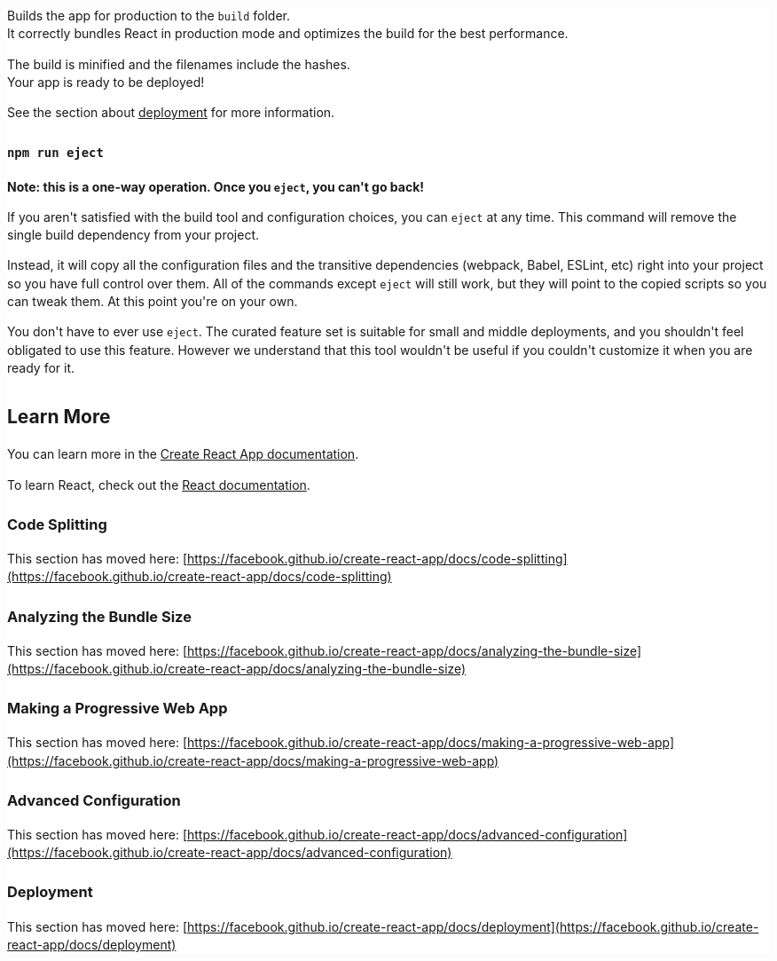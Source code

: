 Builds the app for production to the `build` folder.\
It correctly bundles React in production mode and optimizes the build for the best performance.

The build is minified and the filenames include the hashes.\
Your app is ready to be deployed!

See the section about [deployment](https://facebook.github.io/create-react-app/docs/deployment) for more information.

### `npm run eject`

**Note: this is a one-way operation. Once you `eject`, you can't go back!**

If you aren't satisfied with the build tool and configuration choices, you can `eject` at any time. This command will remove the single build dependency from your project.

Instead, it will copy all the configuration files and the transitive dependencies (webpack, Babel, ESLint, etc) right into your project so you have full control over them. All of the commands except `eject` will still work, but they will point to the copied scripts so you can tweak them. At this point you're on your own.

You don't have to ever use `eject`. The curated feature set is suitable for small and middle deployments, and you shouldn't feel obligated to use this feature. However we understand that this tool wouldn't be useful if you couldn't customize it when you are ready for it.

## Learn More

You can learn more in the [Create React App documentation](https://facebook.github.io/create-react-app/docs/getting-started).

To learn React, check out the [React documentation](https://reactjs.org/).

### Code Splitting

This section has moved here: [https://facebook.github.io/create-react-app/docs/code-splitting](https://facebook.github.io/create-react-app/docs/code-splitting)

### Analyzing the Bundle Size

This section has moved here: [https://facebook.github.io/create-react-app/docs/analyzing-the-bundle-size](https://facebook.github.io/create-react-app/docs/analyzing-the-bundle-size)

### Making a Progressive Web App

This section has moved here: [https://facebook.github.io/create-react-app/docs/making-a-progressive-web-app](https://facebook.github.io/create-react-app/docs/making-a-progressive-web-app)

### Advanced Configuration

This section has moved here: [https://facebook.github.io/create-react-app/docs/advanced-configuration](https://facebook.github.io/create-react-app/docs/advanced-configuration)

### Deployment

This section has moved here: [https://facebook.github.io/create-react-app/docs/deployment](https://facebook.github.io/create-react-app/docs/deployment)

